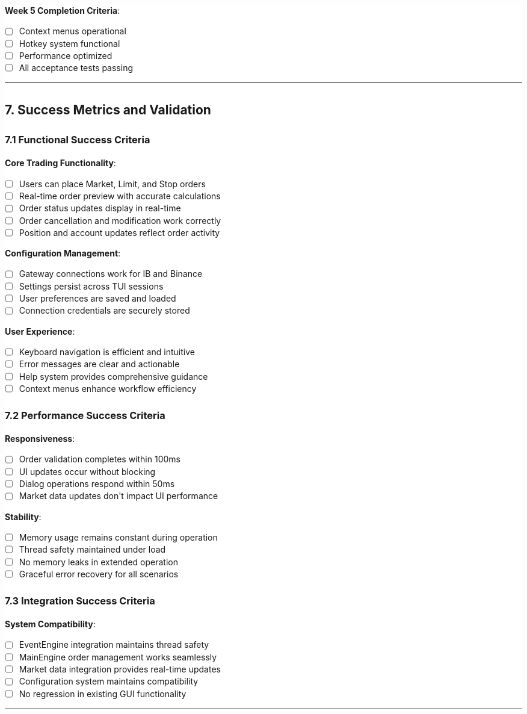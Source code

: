 **Week 5 Completion Criteria**:
- [ ] Context menus operational
- [ ] Hotkey system functional
- [ ] Performance optimized
- [ ] All acceptance tests passing

---

## 7. Success Metrics and Validation

### 7.1 Functional Success Criteria

**Core Trading Functionality**:
- [ ] Users can place Market, Limit, and Stop orders
- [ ] Real-time order preview with accurate calculations
- [ ] Order status updates display in real-time
- [ ] Order cancellation and modification work correctly
- [ ] Position and account updates reflect order activity

**Configuration Management**:
- [ ] Gateway connections work for IB and Binance
- [ ] Settings persist across TUI sessions
- [ ] User preferences are saved and loaded
- [ ] Connection credentials are securely stored

**User Experience**:
- [ ] Keyboard navigation is efficient and intuitive
- [ ] Error messages are clear and actionable
- [ ] Help system provides comprehensive guidance
- [ ] Context menus enhance workflow efficiency

### 7.2 Performance Success Criteria

**Responsiveness**:
- [ ] Order validation completes within 100ms
- [ ] UI updates occur without blocking
- [ ] Dialog operations respond within 50ms
- [ ] Market data updates don't impact UI performance

**Stability**:
- [ ] Memory usage remains constant during operation
- [ ] Thread safety maintained under load
- [ ] No memory leaks in extended operation
- [ ] Graceful error recovery for all scenarios

### 7.3 Integration Success Criteria

**System Compatibility**:
- [ ] EventEngine integration maintains thread safety
- [ ] MainEngine order management works seamlessly
- [ ] Market data integration provides real-time updates
- [ ] Configuration system maintains compatibility
- [ ] No regression in existing GUI functionality

---